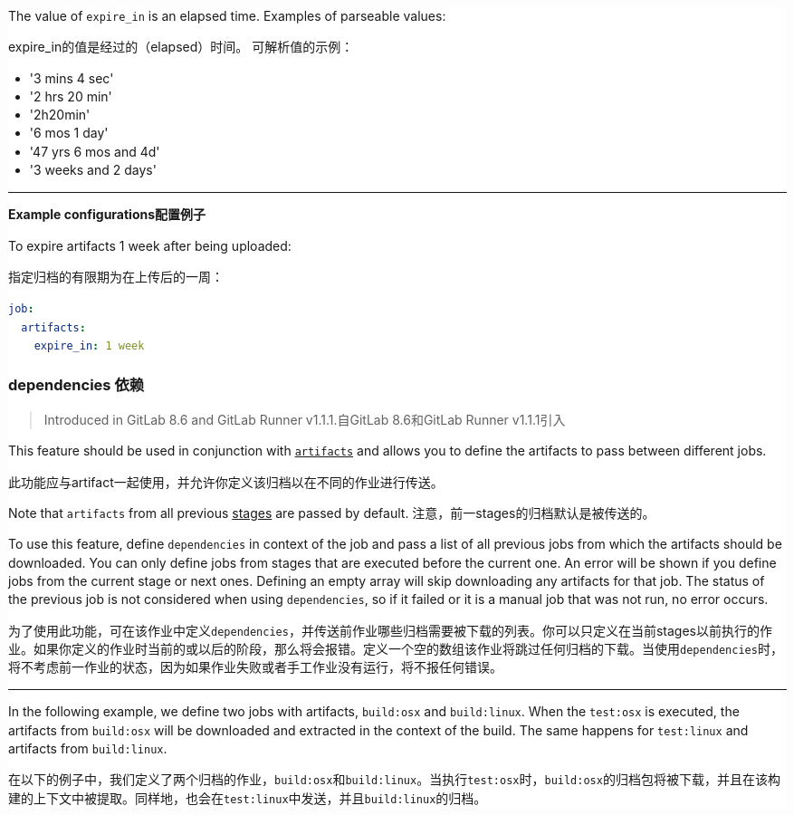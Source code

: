 The value of `expire_in` is an elapsed time. Examples of parseable values:

expire_in的值是经过的（elapsed）时间。 可解析值的示例：

- '3 mins 4 sec'
- '2 hrs 20 min'
- '2h20min'
- '6 mos 1 day'
- '47 yrs 6 mos and 4d'
- '3 weeks and 2 days'

---

**Example configurations配置例子**

To expire artifacts 1 week after being uploaded:

指定归档的有限期为在上传后的一周：

```yaml
job:
  artifacts:
    expire_in: 1 week
```

### dependencies 依赖

> Introduced in GitLab 8.6 and GitLab Runner v1.1.1.自GitLab 8.6和GitLab Runner v1.1.1引入

This feature should be used in conjunction with [`artifacts`](#artifacts) and
allows you to define the artifacts to pass between different jobs.

此功能应与artifact一起使用，并允许你定义该归档以在不同的作业进行传送。

Note that `artifacts` from all previous [stages](#stages) are passed by default.
注意，前一stages的归档默认是被传送的。

To use this feature, define `dependencies` in context of the job and pass
a list of all previous jobs from which the artifacts should be downloaded.
You can only define jobs from stages that are executed before the current one.
An error will be shown if you define jobs from the current stage or next ones.
Defining an empty array will skip downloading any artifacts for that job.
The status of the previous job is not considered when using `dependencies`, so
if it failed or it is a manual job that was not run, no error occurs.

为了使用此功能，可在该作业中定义`dependencies`，并传送前作业哪些归档需要被下载的列表。你可以只定义在当前stages以前执行的作业。如果你定义的作业时当前的或以后的阶段，那么将会报错。定义一个空的数组该作业将跳过任何归档的下载。当使用`dependencies`时，将不考虑前一作业的状态，因为如果作业失败或者手工作业没有运行，将不报任何错误。

---

In the following example, we define two jobs with artifacts, `build:osx` and
`build:linux`. When the `test:osx` is executed, the artifacts from `build:osx`
will be downloaded and extracted in the context of the build. The same happens
for `test:linux` and artifacts from `build:linux`.

在以下的例子中，我们定义了两个归档的作业，`build:osx`和`build:linux`。当执行`test:osx`时，`build:osx`的归档包将被下载，并且在该构建的上下文中被提取。同样地，也会在`test:linux`中发送，并且`build:linux`的归档。
